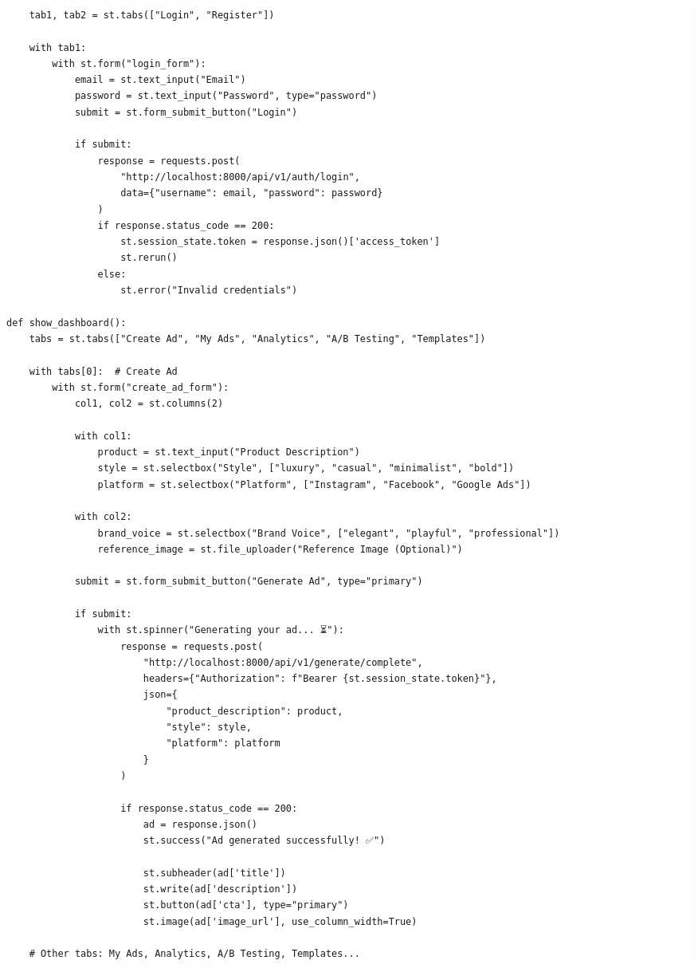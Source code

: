 ```
    tab1, tab2 = st.tabs(["Login", "Register"])
    
    with tab1:
        with st.form("login_form"):
            email = st.text_input("Email")
            password = st.text_input("Password", type="password")
            submit = st.form_submit_button("Login")
            
            if submit:
                response = requests.post(
                    "http://localhost:8000/api/v1/auth/login",
                    data={"username": email, "password": password}
                )
                if response.status_code == 200:
                    st.session_state.token = response.json()['access_token']
                    st.rerun()
                else:
                    st.error("Invalid credentials")

def show_dashboard():
    tabs = st.tabs(["Create Ad", "My Ads", "Analytics", "A/B Testing", "Templates"])
    
    with tabs[0]:  # Create Ad
        with st.form("create_ad_form"):
            col1, col2 = st.columns(2)
            
            with col1:
                product = st.text_input("Product Description")
                style = st.selectbox("Style", ["luxury", "casual", "minimalist", "bold"])
                platform = st.selectbox("Platform", ["Instagram", "Facebook", "Google Ads"])
            
            with col2:
                brand_voice = st.selectbox("Brand Voice", ["elegant", "playful", "professional"])
                reference_image = st.file_uploader("Reference Image (Optional)")
            
            submit = st.form_submit_button("Generate Ad", type="primary")
            
            if submit:
                with st.spinner("Generating your ad... ⏳"):
                    response = requests.post(
                        "http://localhost:8000/api/v1/generate/complete",
                        headers={"Authorization": f"Bearer {st.session_state.token}"},
                        json={
                            "product_description": product,
                            "style": style,
                            "platform": platform
                        }
                    )
                    
                    if response.status_code == 200:
                        ad = response.json()
                        st.success("Ad generated successfully! ✅")
                        
                        st.subheader(ad['title'])
                        st.write(ad['description'])
                        st.button(ad['cta'], type="primary")
                        st.image(ad['image_url'], use_column_width=True)
    
    # Other tabs: My Ads, Analytics, A/B Testing, Templates...
```
